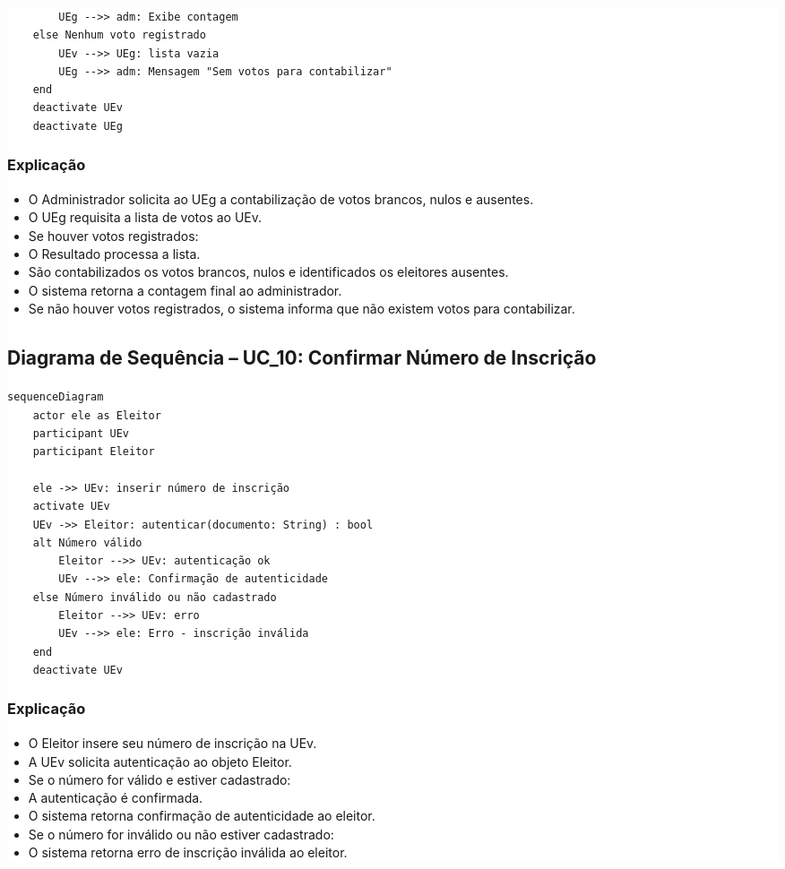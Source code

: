 ```mermaid
        UEg -->> adm: Exibe contagem
    else Nenhum voto registrado
        UEv -->> UEg: lista vazia
        UEg -->> adm: Mensagem "Sem votos para contabilizar"
    end
    deactivate UEv
    deactivate UEg
```

### Explicação
- O Administrador solicita ao UEg a contabilização de votos brancos, nulos e ausentes.
- O UEg requisita a lista de votos ao UEv.
- Se houver votos registrados:
- O Resultado processa a lista.
- São contabilizados os votos brancos, nulos e identificados os eleitores ausentes.
- O sistema retorna a contagem final ao administrador.
- Se não houver votos registrados, o sistema informa que não existem votos para contabilizar.

## Diagrama de Sequência – UC_10: Confirmar Número de Inscrição

```mermaid
sequenceDiagram
    actor ele as Eleitor
    participant UEv
    participant Eleitor

    ele ->> UEv: inserir número de inscrição
    activate UEv
    UEv ->> Eleitor: autenticar(documento: String) : bool
    alt Número válido
        Eleitor -->> UEv: autenticação ok
        UEv -->> ele: Confirmação de autenticidade
    else Número inválido ou não cadastrado
        Eleitor -->> UEv: erro
        UEv -->> ele: Erro - inscrição inválida
    end
    deactivate UEv
```

### Explicação
- O Eleitor insere seu número de inscrição na UEv.
- A UEv solicita autenticação ao objeto Eleitor.
- Se o número for válido e estiver cadastrado:
- A autenticação é confirmada.
- O sistema retorna confirmação de autenticidade ao eleitor.
- Se o número for inválido ou não estiver cadastrado:
- O sistema retorna erro de inscrição inválida ao eleitor.